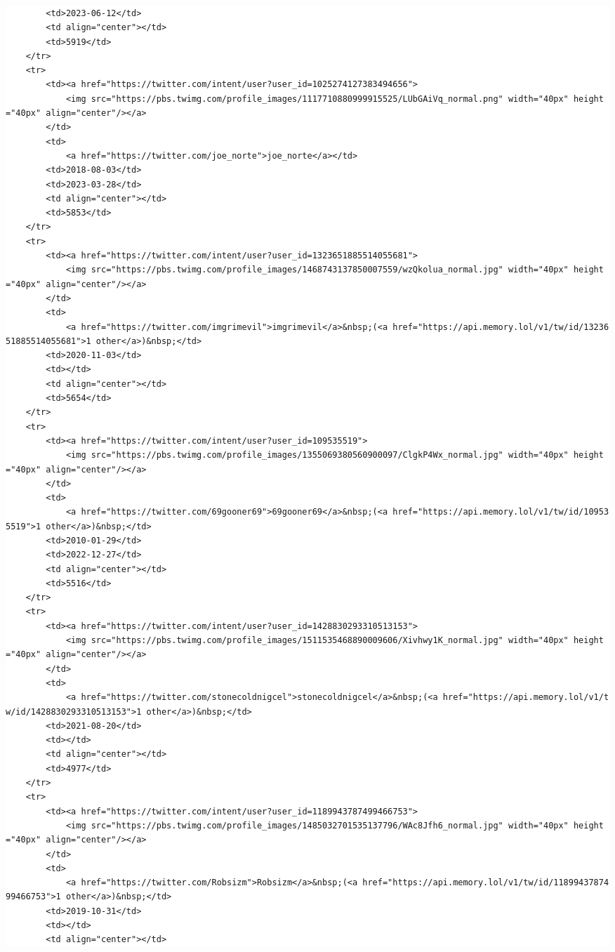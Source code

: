             <td>2023-06-12</td>
            <td align="center"></td>
            <td>5919</td>
        </tr>
        <tr>
            <td><a href="https://twitter.com/intent/user?user_id=1025274127383494656">
                <img src="https://pbs.twimg.com/profile_images/1117710880999915525/LUbGAiVq_normal.png" width="40px" height="40px" align="center"/></a>
            </td>
            <td>
                <a href="https://twitter.com/joe_norte">joe_norte</a></td>
            <td>2018-08-03</td>
            <td>2023-03-28</td>
            <td align="center"></td>
            <td>5853</td>
        </tr>
        <tr>
            <td><a href="https://twitter.com/intent/user?user_id=1323651885514055681">
                <img src="https://pbs.twimg.com/profile_images/1468743137850007559/wzQkolua_normal.jpg" width="40px" height="40px" align="center"/></a>
            </td>
            <td>
                <a href="https://twitter.com/imgrimevil">imgrimevil</a>&nbsp;(<a href="https://api.memory.lol/v1/tw/id/1323651885514055681">1 other</a>)&nbsp;</td>
            <td>2020-11-03</td>
            <td></td>
            <td align="center"></td>
            <td>5654</td>
        </tr>
        <tr>
            <td><a href="https://twitter.com/intent/user?user_id=109535519">
                <img src="https://pbs.twimg.com/profile_images/1355069380560900097/ClgkP4Wx_normal.jpg" width="40px" height="40px" align="center"/></a>
            </td>
            <td>
                <a href="https://twitter.com/69gooner69">69gooner69</a>&nbsp;(<a href="https://api.memory.lol/v1/tw/id/109535519">1 other</a>)&nbsp;</td>
            <td>2010-01-29</td>
            <td>2022-12-27</td>
            <td align="center"></td>
            <td>5516</td>
        </tr>
        <tr>
            <td><a href="https://twitter.com/intent/user?user_id=1428830293310513153">
                <img src="https://pbs.twimg.com/profile_images/1511535468890009606/Xivhwy1K_normal.jpg" width="40px" height="40px" align="center"/></a>
            </td>
            <td>
                <a href="https://twitter.com/stonecoldnigcel">stonecoldnigcel</a>&nbsp;(<a href="https://api.memory.lol/v1/tw/id/1428830293310513153">1 other</a>)&nbsp;</td>
            <td>2021-08-20</td>
            <td></td>
            <td align="center"></td>
            <td>4977</td>
        </tr>
        <tr>
            <td><a href="https://twitter.com/intent/user?user_id=1189943787499466753">
                <img src="https://pbs.twimg.com/profile_images/1485032701535137796/WAc8Jfh6_normal.jpg" width="40px" height="40px" align="center"/></a>
            </td>
            <td>
                <a href="https://twitter.com/Robsizm">Robsizm</a>&nbsp;(<a href="https://api.memory.lol/v1/tw/id/1189943787499466753">1 other</a>)&nbsp;</td>
            <td>2019-10-31</td>
            <td></td>
            <td align="center"></td>
